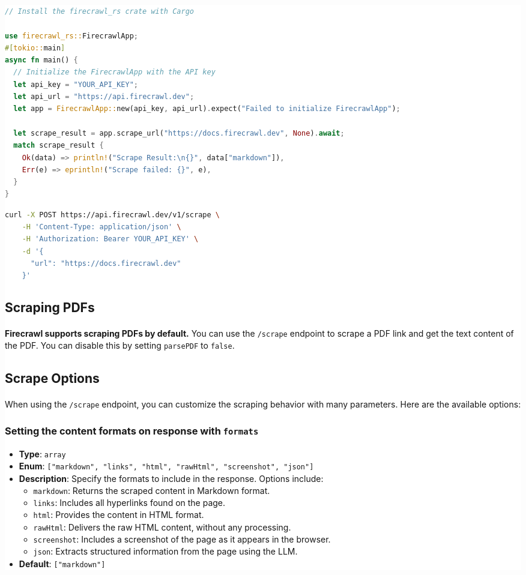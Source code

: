 ```rust Rust
// Install the firecrawl_rs crate with Cargo

use firecrawl_rs::FirecrawlApp;
#[tokio::main]
async fn main() {
  // Initialize the FirecrawlApp with the API key
  let api_key = "YOUR_API_KEY";
  let api_url = "https://api.firecrawl.dev";
  let app = FirecrawlApp::new(api_key, api_url).expect("Failed to initialize FirecrawlApp");

  let scrape_result = app.scrape_url("https://docs.firecrawl.dev", None).await;
  match scrape_result {
    Ok(data) => println!("Scrape Result:\n{}", data["markdown"]),
    Err(e) => eprintln!("Scrape failed: {}", e),
  }
}
```

```bash cURL
curl -X POST https://api.firecrawl.dev/v1/scrape \
    -H 'Content-Type: application/json' \
    -H 'Authorization: Bearer YOUR_API_KEY' \
    -d '{
      "url": "https://docs.firecrawl.dev"
    }'
```

</CodeGroup>

## Scraping PDFs

**Firecrawl supports scraping PDFs by default.** You can use the `/scrape` endpoint to scrape a PDF link and get the text content of the PDF. You can disable this by setting `parsePDF` to `false`.

## Scrape Options

When using the `/scrape` endpoint, you can customize the scraping behavior with many parameters. Here are the available options:

### Setting the content formats on response with `formats`

- **Type**: `array`
- **Enum**: `["markdown", "links", "html", "rawHtml", "screenshot", "json"]`
- **Description**: Specify the formats to include in the response. Options include:
  - `markdown`: Returns the scraped content in Markdown format.
  - `links`: Includes all hyperlinks found on the page.
  - `html`: Provides the content in HTML format.
  - `rawHtml`: Delivers the raw HTML content, without any processing.
  - `screenshot`: Includes a screenshot of the page as it appears in the browser.
  - `json`: Extracts structured information from the page using the LLM.
- **Default**: `["markdown"]`
